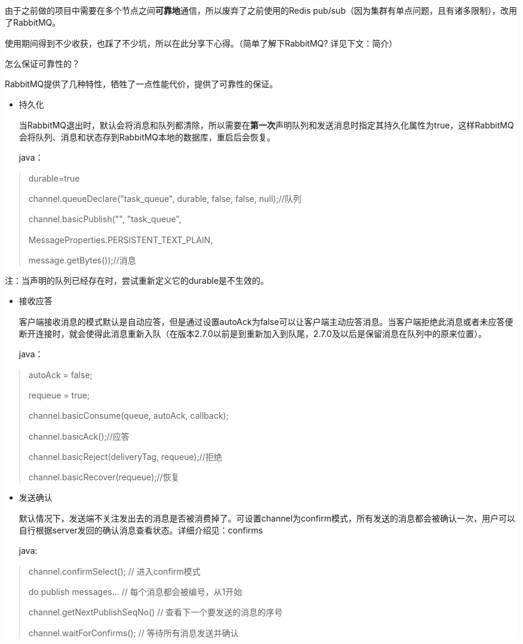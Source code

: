 由于之前做的项目中需要在多个节点之间**可靠地**通信，所以废弃了之前使用的Redis pub/sub（因为集群有单点问题，且有诸多限制），改用了RabbitMQ。

使用期间得到不少收获，也踩了不少坑，所以在此分享下心得。（简单了解下RabbitMQ? 详见下文：简介）

怎么保证可靠性的？

RabbitMQ提供了几种特性，牺牲了一点性能代价，提供了可靠性的保证。

- 持久化

  当RabbitMQ退出时，默认会将消息和队列都清除，所以需要在**第一次**声明队列和发送消息时指定其持久化属性为true，这样RabbitMQ会将队列、消息和状态存到RabbitMQ本地的数据库，重启后会恢复。

  java：

> durable=true
>
> channel.queueDeclare("task_queue", durable, false, false, null);//队列
>
> channel.basicPublish("", "task_queue",
>
> MessageProperties.PERSISTENT_TEXT_PLAIN,
>
> message.getBytes());//消息

注：当声明的队列已经存在时，尝试重新定义它的durable是不生效的。

- 接收应答

  客户端接收消息的模式默认是自动应答，但是通过设置autoAck为false可以让客户端主动应答消息。当客户端拒绝此消息或者未应答便断开连接时，就会使得此消息重新入队（在版本2.7.0以前是到重新加入到队尾，2.7.0及以后是保留消息在队列中的原来位置）。

  java：

> autoAck = false;
>
> requeue = true;
>
> channel.basicConsume(queue, autoAck, callback);
>
> channel.basicAck();//应答
>
> channel.basicReject(deliveryTag, requeue);//拒绝
>
> channel.basicRecover(requeue);//恢复

- 发送确认

  默认情况下，发送端不关注发出去的消息是否被消费掉了。可设置channel为confirm模式，所有发送的消息都会被确认一次，用户可以自行根据server发回的确认消息查看状态。详细介绍见：confirms

  java:

> channel.confirmSelect(); // 进入confirm模式
>
> do publish messages... // 每个消息都会被编号，从1开始
>
> channel.getNextPublishSeqNo() // 查看下一个要发送的消息的序号
>
> channel.waitForConfirms(); // 等待所有消息发送并确认
